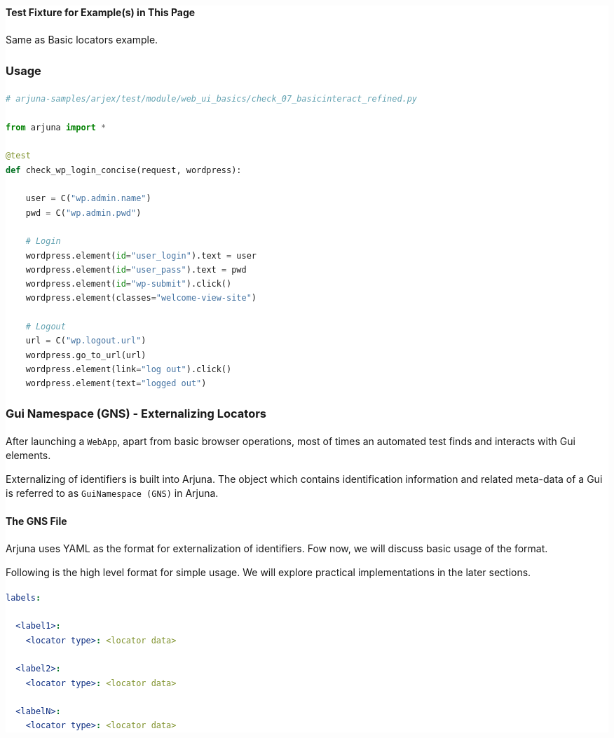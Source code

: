 #### Test Fixture for Example(s) in This Page

Same as Basic locators example.

### Usage

```python
# arjuna-samples/arjex/test/module/web_ui_basics/check_07_basicinteract_refined.py

from arjuna import *

@test
def check_wp_login_concise(request, wordpress):
    
    user = C("wp.admin.name")
    pwd = C("wp.admin.pwd")
    
    # Login
    wordpress.element(id="user_login").text = user
    wordpress.element(id="user_pass").text = pwd
    wordpress.element(id="wp-submit").click()
    wordpress.element(classes="welcome-view-site")

    # Logout
    url = C("wp.logout.url")
    wordpress.go_to_url(url)
    wordpress.element(link="log out").click()
    wordpress.element(text="logged out")
```



### Gui Namespace (GNS) - Externalizing Locators


After launching a `WebApp`, apart from basic browser operations, most of times an automated test finds and interacts with Gui elements.

Externalizing of identifiers is built into Arjuna. The object which contains identification information and related meta-data of a Gui is referred to as `GuiNamespace (GNS)` in Arjuna.

#### The GNS File

Arjuna uses YAML as the format for externalization of identifiers. Fow now, we will discuss basic usage of the format.

Following is the high level format for simple usage. We will explore practical implementations in the later sections.

```YAML
labels:

  <label1>:
    <locator type>: <locator data>

  <label2>:
    <locator type>: <locator data>

  <labelN>:
    <locator type>: <locator data>
```

